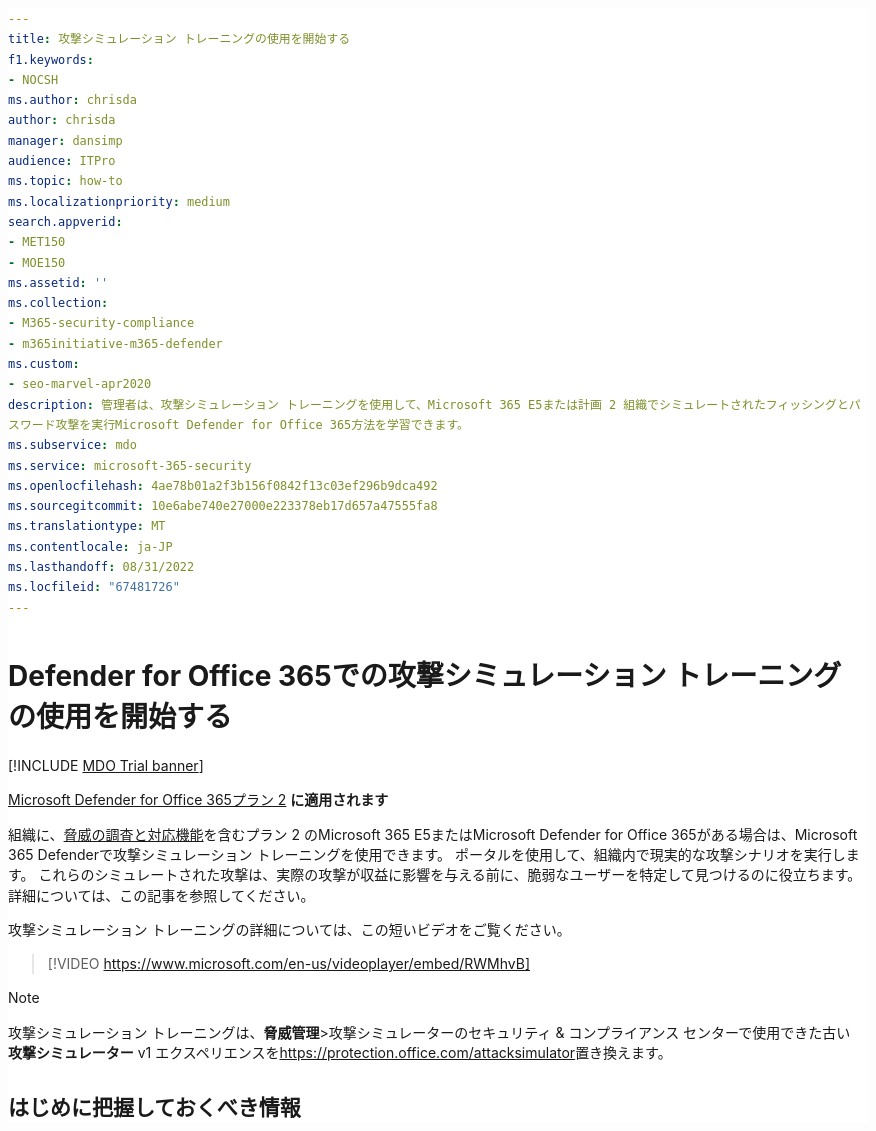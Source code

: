 ```yaml
---
title: 攻撃シミュレーション トレーニングの使用を開始する
f1.keywords:
- NOCSH
ms.author: chrisda
author: chrisda
manager: dansimp
audience: ITPro
ms.topic: how-to
ms.localizationpriority: medium
search.appverid:
- MET150
- MOE150
ms.assetid: ''
ms.collection:
- M365-security-compliance
- m365initiative-m365-defender
ms.custom:
- seo-marvel-apr2020
description: 管理者は、攻撃シミュレーション トレーニングを使用して、Microsoft 365 E5または計画 2 組織でシミュレートされたフィッシングとパスワード攻撃を実行Microsoft Defender for Office 365方法を学習できます。
ms.subservice: mdo
ms.service: microsoft-365-security
ms.openlocfilehash: 4ae78b01a2f3b156f0842f13c03ef296b9dca492
ms.sourcegitcommit: 10e6abe740e27000e223378eb17d657a47555fa8
ms.translationtype: MT
ms.contentlocale: ja-JP
ms.lasthandoff: 08/31/2022
ms.locfileid: "67481726"
---
```

# <a name="get-started-using-attack-simulation-training-in-defender-for-office-365"></a>Defender for Office 365での攻撃シミュレーション トレーニングの使用を開始する

[!INCLUDE [MDO Trial banner](../includes/mdo-trial-banner.md)]

[Microsoft Defender for Office 365プラン 2](defender-for-office-365.md) **に適用されます**

組織に、[脅威の調査と対応機能](office-365-ti.md)を含むプラン 2 のMicrosoft 365 E5またはMicrosoft Defender for Office 365がある場合は、Microsoft 365 Defenderで攻撃シミュレーション トレーニングを使用できます。 ポータルを使用して、組織内で現実的な攻撃シナリオを実行します。 これらのシミュレートされた攻撃は、実際の攻撃が収益に影響を与える前に、脆弱なユーザーを特定して見つけるのに役立ちます。 詳細については、この記事を参照してください。

攻撃シミュレーション トレーニングの詳細については、この短いビデオをご覧ください。
> [!VIDEO https://www.microsoft.com/en-us/videoplayer/embed/RWMhvB]

> [!NOTE]
> 攻撃シミュレーション トレーニングは、**脅威管理**\>攻撃シミュレーターのセキュリティ & コンプライアンス センターで使用できた古い **攻撃シミュレーター** v1 エクスペリエンスを<https://protection.office.com/attacksimulator>置き換えます。

## <a name="what-do-you-need-to-know-before-you-begin"></a>はじめに把握しておくべき情報
